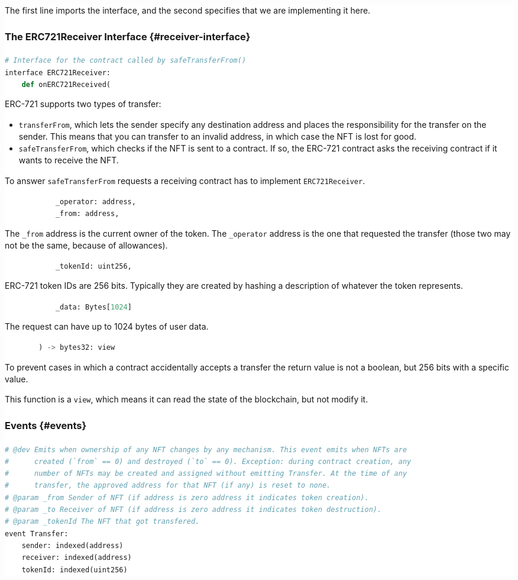 The first line imports the interface, and the second specifies that we are implementing it here.

### The ERC721Receiver Interface {#receiver-interface}

```python
# Interface for the contract called by safeTransferFrom()
interface ERC721Receiver:
    def onERC721Received(
```

ERC-721 supports two types of transfer:

* `transferFrom`, which lets the sender specify any destination address and places the responsibility 
  for the transfer on the sender. This means that you can transfer to an invalid address, in which case
  the NFT is lost for good.
* `safeTransferFrom`, which checks if the NFT is sent to a contract. If so, the ERC-721 contract asks
  the receiving contract if it wants to receive the NFT. 
  
To answer `safeTransferFrom` requests a receiving contract has to implement `ERC721Receiver`.

```python
            _operator: address,
            _from: address,
```

The `_from` address is the current owner of the token. The `_operator` address is the one that
requested the transfer (those two may not be the same, because of allowances).

```python
            _tokenId: uint256,
```

ERC-721 token IDs are 256 bits. Typically they are created by hashing a description of whatever
the token represents.

```python
            _data: Bytes[1024]
```

The request can have up to 1024 bytes of user data.

```python
        ) -> bytes32: view
```

To prevent cases in which a contract accidentally accepts a transfer the return value is not a boolean,
but 256 bits with a specific value.

This function is a `view`, which means it can read the state of the blockchain, but not modify it.

### Events {#events}


```python
# @dev Emits when ownership of any NFT changes by any mechanism. This event emits when NFTs are
#      created (`from` == 0) and destroyed (`to` == 0). Exception: during contract creation, any
#      number of NFTs may be created and assigned without emitting Transfer. At the time of any
#      transfer, the approved address for that NFT (if any) is reset to none.
# @param _from Sender of NFT (if address is zero address it indicates token creation).
# @param _to Receiver of NFT (if address is zero address it indicates token destruction).
# @param _tokenId The NFT that got transfered.
event Transfer:
    sender: indexed(address)
    receiver: indexed(address)
    tokenId: indexed(uint256)
```
